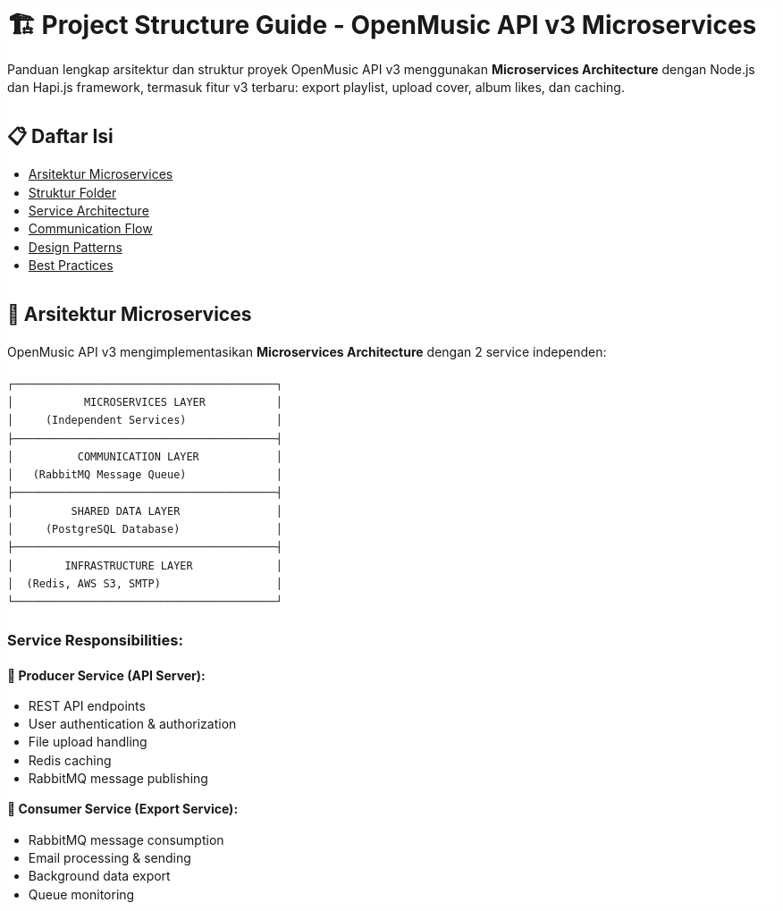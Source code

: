 # 🏗️ Project Structure Guide - OpenMusic API v3 Microservices

Panduan lengkap arsitektur dan struktur proyek OpenMusic API v3 menggunakan **Microservices Architecture** dengan Node.js dan Hapi.js framework, termasuk fitur v3 terbaru: export playlist, upload cover, album likes, dan caching.

## 📋 Daftar Isi

- [Arsitektur Microservices](#-arsitektur-microservices)
- [Struktur Folder](#-struktur-folder)
- [Service Architecture](#-service-architecture)
- [Communication Flow](#-communication-flow)
- [Design Patterns](#-design-patterns)
- [Best Practices](#-best-practices)

## 🎯 Arsitektur Microservices

OpenMusic API v3 mengimplementasikan **Microservices Architecture** dengan 2 service independen:

```
┌─────────────────────────────────────────┐
│           MICROSERVICES LAYER           │
│     (Independent Services)              │
├─────────────────────────────────────────┤
│          COMMUNICATION LAYER            │
│   (RabbitMQ Message Queue)              │
├─────────────────────────────────────────┤
│         SHARED DATA LAYER               │
│     (PostgreSQL Database)               │
├─────────────────────────────────────────┤
│        INFRASTRUCTURE LAYER             │
│  (Redis, AWS S3, SMTP)                  │
└─────────────────────────────────────────┘
```

### **Service Responsibilities:**

**🎵 Producer Service (API Server):**

- REST API endpoints
- User authentication & authorization
- File upload handling
- Redis caching
- RabbitMQ message publishing

**📧 Consumer Service (Export Service):**

- RabbitMQ message consumption
- Email processing & sending
- Background data export
- Queue monitoring
